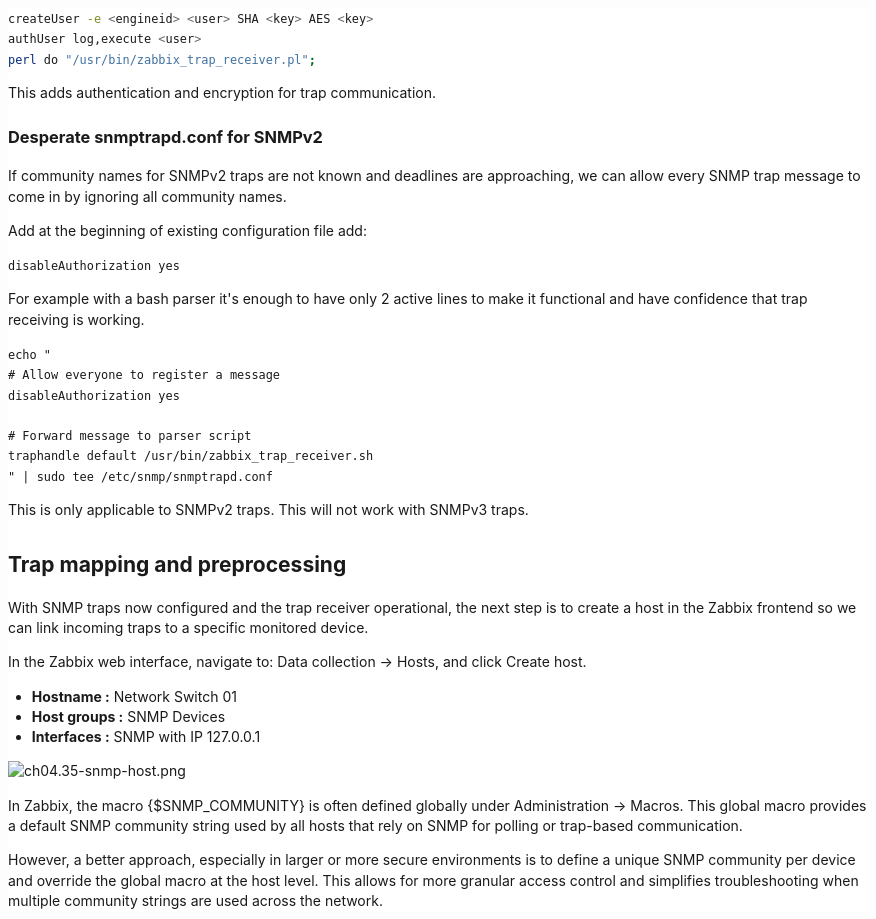 ``` bash
createUser -e <engineid> <user> SHA <key> AES <key>
authUser log,execute <user>
perl do "/usr/bin/zabbix_trap_receiver.pl";
```

This adds authentication and encryption for trap communication.

### Desperate snmptrapd.conf for SNMPv2

If community names for SNMPv2 traps are not known and deadlines are approaching,
we can allow every SNMP trap message to come in
by ignoring all community names.

Add at the beginning of existing configuration file add:

```
disableAuthorization yes 
```

For example with a bash parser it's enough to have only 2 active lines
to make it functional and have confidence that trap receiving is working.

```
echo "
# Allow everyone to register a message
disableAuthorization yes

# Forward message to parser script
traphandle default /usr/bin/zabbix_trap_receiver.sh
" | sudo tee /etc/snmp/snmptrapd.conf
```

This is only applicable to SNMPv2 traps. This will not work with SNMPv3 traps.


## Trap mapping and preprocessing

With SNMP traps now configured and the trap receiver operational, the next step
is to create a host in the Zabbix frontend so we can link incoming traps to a
specific monitored device.

In the Zabbix web interface, navigate to:
Data collection → Hosts, and click Create host.

- **Hostname :** Network Switch 01
- **Host groups :** SNMP Devices
- **Interfaces :** SNMP with IP 127.0.0.1

![ch04.35-snmp-host.png](ch04.35-snmp-host.png)

In Zabbix, the macro {$SNMP_COMMUNITY} is often defined globally under Administration
→ Macros. This global macro provides a default SNMP community string used by all
hosts that rely on SNMP for polling or trap-based communication.

However, a better approach, especially in larger or more secure environments is
to define a unique SNMP community per device and override the global macro at the
host level. This allows for more granular access control and simplifies troubleshooting
when multiple community strings are used across the network.
